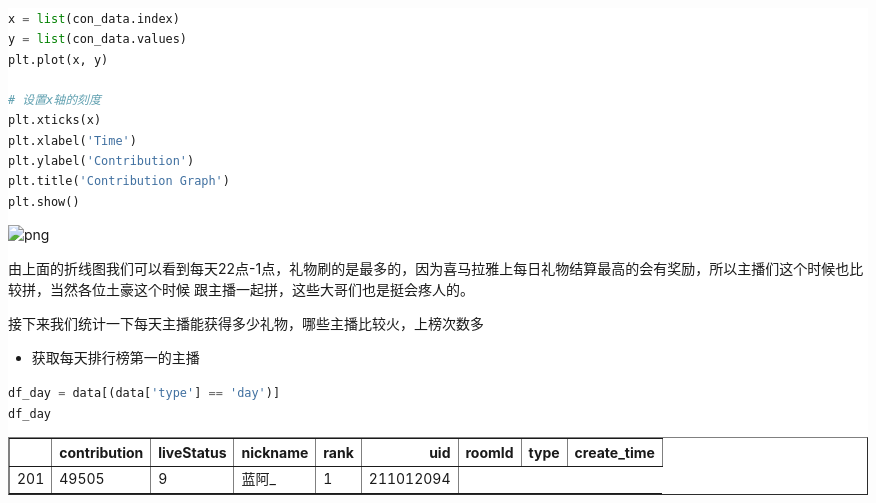 

```python
x = list(con_data.index)
y = list(con_data.values)
plt.plot(x, y)

# 设置x轴的刻度
plt.xticks(x)
plt.xlabel('Time')
plt.ylabel('Contribution')
plt.title('Contribution Graph')
plt.show()
```


![png](output_32_0.png)


由上面的折线图我们可以看到每天22点-1点，礼物刷的是最多的，因为喜马拉雅上每日礼物结算最高的会有奖励，所以主播们这个时候也比较拼，当然各位土豪这个时候
跟主播一起拼，这些大哥们也是挺会疼人的。

接下来我们统计一下每天主播能获得多少礼物，哪些主播比较火，上榜次数多

- 获取每天排行榜第一的主播


```python
df_day = data[(data['type'] == 'day')]
df_day
```




<div>
<style scoped>
    .dataframe tbody tr th:only-of-type {
        vertical-align: middle;
    }

    .dataframe tbody tr th {
        vertical-align: top;
    }

    .dataframe thead th {
        text-align: right;
    }
</style>
<table border="1" class="dataframe">
  <thead>
    <tr style="text-align: right;">
      <th></th>
      <th>contribution</th>
      <th>liveStatus</th>
      <th>nickname</th>
      <th>rank</th>
      <th>uid</th>
      <th>roomId</th>
      <th>type</th>
      <th>create_time</th>
    </tr>
  </thead>
  <tbody>
    <tr>
      <td>201</td>
      <td>49505</td>
      <td>9</td>
      <td>蓝阿_</td>
      <td>1</td>
      <td>211012094</td>